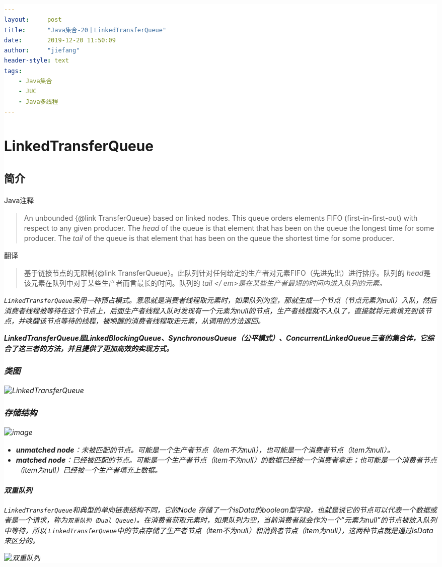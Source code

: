 ```yaml
---
layout:     post
title:      "Java集合-20丨LinkedTransferQueue"
date:       2019-12-20 11:50:09
author:     "jiefang"
header-style: text
tags:
    - Java集合
    - JUC
    - Java多线程
---
```

# LinkedTransferQueue

## 简介
Java注释
>An unbounded {@link TransferQueue} based on linked nodes. This queue orders elements FIFO (first-in-first-out) with respect to any given producer. The <em>head</em> of the queue is that element that has been on the queue the longest time for some producer. The <em>tail</em> of the queue is that element that has been on the queue the shortest time for some producer.

翻译
>基于链接节点的无限制{@link TransferQueue}。此队列针对任何给定的生产者对元素FIFO（先进先出）进行排序。队列的<em> head</em>是该元素在队列中对于某些生产者而言最长的时间。队列的<em> tail </ em>是在某些生产者最短的时间内进入队列的元素。

`LinkedTransferQueue`采用一种预占模式。意思就是消费者线程取元素时，如果队列为空，那就生成一个节点（节点元素为null）入队，然后消费者线程被等待在这个节点上，后面生产者线程入队时发现有一个元素为null的节点，生产者线程就不入队了，直接就将元素填充到该节点，并唤醒该节点等待的线程，被唤醒的消费者线程取走元素，从调用的方法返回。

**LinkedTransferQueue是LinkedBlockingQueue、SynchronousQueue（公平模式）、ConcurrentLinkedQueue三者的集合体，它综合了这三者的方法，并且提供了更加高效的实现方式。**

### 类图

![LinkedTransferQueue](https://s2.ax1x.com/2019/12/19/QLCw80.png)

### 存储结构

![image](https://s2.ax1x.com/2019/12/19/QLA9lq.png)
- **unmatched node**：未被匹配的节点。可能是一个生产者节点（item不为null），也可能是一个消费者节点（item为null）。
- **matched node**：已经被匹配的节点。可能是一个生产者节点（item不为null）的数据已经被一个消费者拿走；也可能是一个消费者节点（item为null）已经被一个生产者填充上数据。

#### 双重队列
`LinkedTransferQueue`和典型的单向链表结构不同，它的Node 存储了一个isData的boolean型字段，也就是说它的节点可以代表一个数据或者是一个请求，称为`双重队列（Dual Queue）`。在消费者获取元素时，如果队列为空，当前消费者就会作为一个“元素为null”的节点被放入队列中等待，所以 `LinkedTransferQueue`中的节点存储了生产者节点（item不为null）和消费者节点（item为null），这两种节点就是通过isData来区分的。

![双重队列](https://s2.ax1x.com/2019/12/19/QLVKeK.png)
